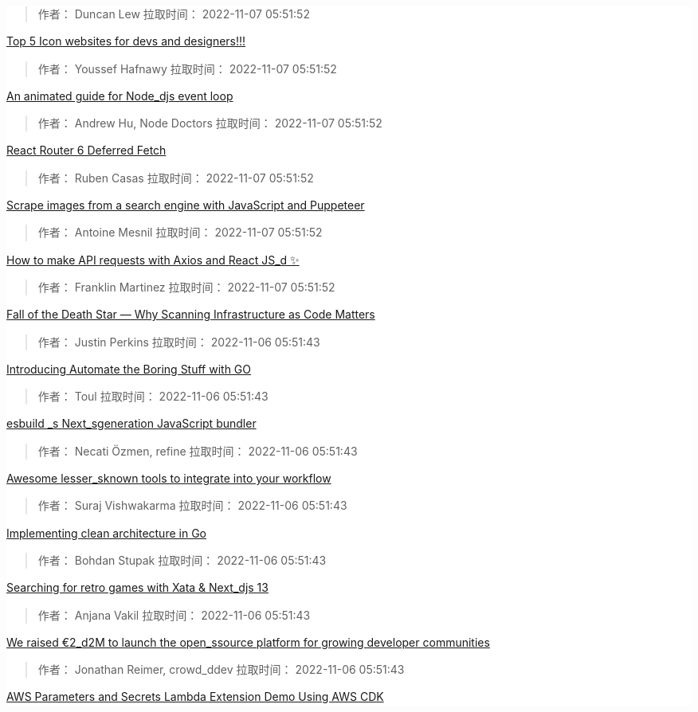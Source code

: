 > 作者： Duncan Lew  拉取时间： 2022-11-07 05:51:52

 [Top 5 Icon websites for devs and designers!!!](https://dev.to/ymhaah/top-5-icon-websites-for-devs-and-designers-53mh)

> 作者： Youssef Hafnawy  拉取时间： 2022-11-07 05:51:52

 [An animated guide for Node_djs event loop](https://dev.to/nodedoctors/an-animated-guide-to-nodejs-event-loop-3g62)

> 作者： Andrew Hu, Node Doctors  拉取时间： 2022-11-07 05:51:52

 [React Router 6 Deferred Fetch](https://dev.to/infoxicator/react-router-6-deferred-fetch-4k68)

> 作者： Ruben Casas  拉取时间： 2022-11-07 05:51:52

 [Scrape images from a search engine with JavaScript and Puppeteer](https://dev.to/antoine_m/scrape-images-from-a-search-engine-with-javascript-and-puppeteer-3dlh)

> 作者： Antoine Mesnil  拉取时间： 2022-11-07 05:51:52

 [How to make API requests with Axios and React JS_d ✨](https://dev.to/franklin030601/how-to-make-api-requests-with-axios-and-react-js-5a07)

> 作者： Franklin Martinez  拉取时间： 2022-11-07 05:51:52

 [Fall of the Death Star — Why Scanning Infrastructure as Code Matters](https://dev.to/justindperkins/fall-of-the-death-star-why-scanning-infrastructure-as-code-matters-30bo)

> 作者： Justin Perkins  拉取时间： 2022-11-06 05:51:43

 [Introducing Automate the Boring Stuff with GO](https://dev.to/toul_codes/introducing-automate-the-boring-stuff-with-go-5ehm)

> 作者： Toul  拉取时间： 2022-11-06 05:51:43

 [esbuild _s Next_sgeneration JavaScript bundler](https://dev.to/refine/esbuild-next-generation-javascript-bundler-45ke)

> 作者： Necati Özmen, refine  拉取时间： 2022-11-06 05:51:43

 [Awesome lesser_sknown tools to integrate into your workflow](https://dev.to/surajondev/awesome-lesser-known-tools-to-integrate-into-your-workflow-3d3g)

> 作者： Suraj Vishwakarma  拉取时间： 2022-11-06 05:51:43

 [Implementing clean architecture in Go](https://dev.to/bohdanstupak1/implementing-clean-architecture-in-go-5417)

> 作者： Bohdan Stupak  拉取时间： 2022-11-06 05:51:43

 [Searching for retro games with Xata & Next_djs 13](https://dev.to/anjanavakil/searching-for-retro-games-with-next-13-xata-4e5g)

> 作者： Anjana Vakil  拉取时间： 2022-11-06 05:51:43

 [We raised €2_d2M to launch the open_ssource platform for growing developer communities](https://dev.to/crowddotdev/we-raised-eu22m-to-launch-the-open-source-platform-for-community-led-growth-565o)

> 作者： Jonathan Reimer, crowd_ddev  拉取时间： 2022-11-06 05:51:43

 [AWS Parameters and Secrets Lambda Extension Demo Using AWS CDK](https://dev.to/aws-builders/aws-parameters-and-secrets-lambda-extension-demo-using-aws-cdk-5e83)
